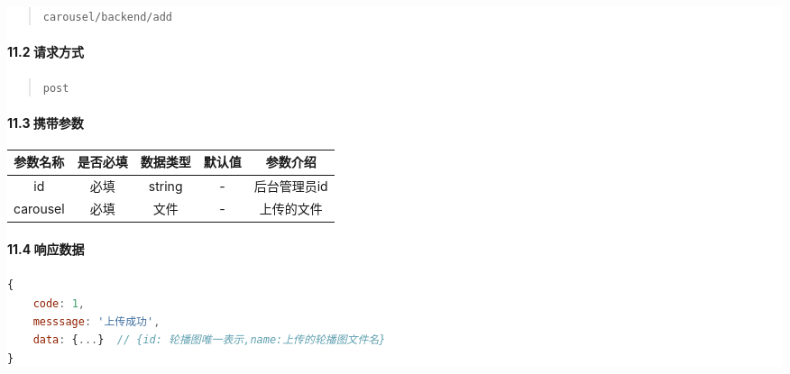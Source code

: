 > `carousel/backend/add`

#### 11.2 请求方式

> `post`

#### 11.3 携带参数

| 参数名称  | 是否必填 | 数据类型 | 默认值 |   参数介绍   |
| :-------: | :------: | :------: | :----: | :----------: |
|    id     |   必填   |  string  |   -    | 后台管理员id |
|    carousel     |   必填   |  文件  |   -    | 上传的文件 |


#### 11.4 响应数据

```javascript
{ 
    code: 1, 
    messsage: '上传成功', 
    data: {...}  // {id: 轮播图唯一表示,name:上传的轮播图文件名}
}
```

